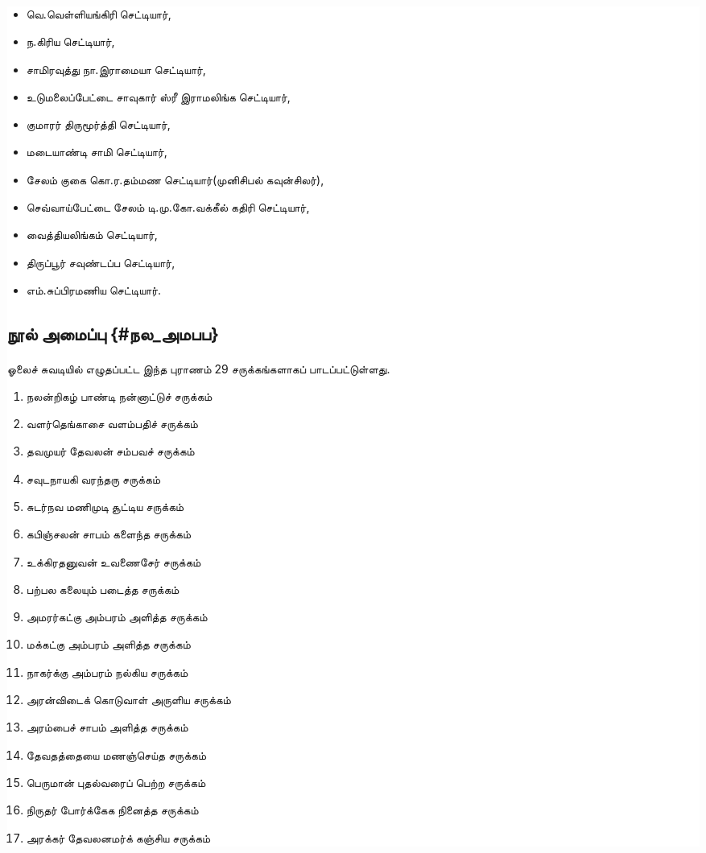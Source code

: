 -   வெ.வெள்ளியங்கிரி செட்டியார்,

-   ந.கிரிய செட்டியார்,

-   சாமிரவுத்து நா.இராமையா செட்டியார்,

-   உடுமலைப்பேட்டை சாவுகார் ஸ்ரீ இராமலிங்க செட்டியார்,

-   குமாரர் திருமூர்த்தி செட்டியார்,

-   மடையாண்டி சாமி செட்டியார்,

-   சேலம் குகை கொ.ர.தம்மண செட்டியார்(முனிசிபல் கவுன்சிலர்),

-   செவ்வாய்பேட்டை சேலம் டி.மு.கோ.வக்கீல் கதிரி செட்டியார்,

-   வைத்தியலிங்கம் செட்டியார்,

-   திருப்பூர் சவுண்டப்ப செட்டியார்,

-   எம்.சுப்பிரமணிய செட்டியார்.



## நூல் அமைப்பு {#நல_அமபப}



ஓலைச் சுவடியில் எழுதப்பட்ட இந்த புராணம் 29 சருக்கங்களாகப் பாடப்பட்டுள்ளது.



1.  நலன்றிகழ் பாண்டி நன்னாட்டுச் சருக்கம்

2.  வளர்தெங்காசை வளம்பதிச் சருக்கம்

3.  தவமுயர் தேவலன் சம்பவச் சருக்கம்

4.  சவுடநாயகி வரந்தரு சருக்கம்

5.  சுடர்நவ மணிமுடி சூட்டிய சருக்கம்

6.  கபிஞ்சலன் சாபம் களைந்த சருக்கம்

7.  உக்கிரதனுவன் உவணைசேர் சருக்கம்

8.  பற்பல கலையும் படைத்த சருக்கம்

9.  அமரர்கட்கு அம்பரம் அளித்த சருக்கம்

10. மக்கட்கு அம்பரம் அளித்த சருக்கம்

11. நாகர்க்கு அம்பரம் நல்கிய சருக்கம்

12. அரன்விடைக் கொடுவாள் அருளிய சருக்கம்

13. அரம்பைச் சாபம் அளித்த சருக்கம்

14. தேவதத்தையை மணஞ்செய்த சருக்கம்

15. பெருமான் புதல்வரைப் பெற்ற சருக்கம்

16. நிருதர் போர்க்கேக நினைத்த சருக்கம்

17. அரக்கர் தேவலனமர்க் கஞ்சிய சருக்கம்
